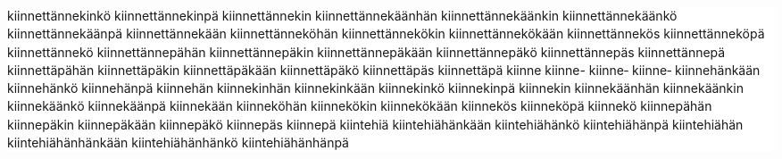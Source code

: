 kiinnettännekinkö
kiinnettännekinpä
kiinnettännekin
kiinnettännekäänhän
kiinnettännekäänkin
kiinnettännekäänkö
kiinnettännekäänpä
kiinnettännekään
kiinnettänneköhän
kiinnettännekökin
kiinnettännekökään
kiinnettännekös
kiinnettänneköpä
kiinnettännekö
kiinnettännepähän
kiinnettännepäkin
kiinnettännepäkään
kiinnettännepäkö
kiinnettännepäs
kiinnettännepä
kiinnettäpähän
kiinnettäpäkin
kiinnettäpäkään
kiinnettäpäkö
kiinnettäpäs
kiinnettäpä
kiinne
kiinne-
kiinne‐
kiinne‑
kiinnehänkään
kiinnehänkö
kiinnehänpä
kiinnehän
kiinnekinhän
kiinnekinkään
kiinnekinkö
kiinnekinpä
kiinnekin
kiinnekäänhän
kiinnekäänkin
kiinnekäänkö
kiinnekäänpä
kiinnekään
kiinneköhän
kiinnekökin
kiinnekökään
kiinnekös
kiinneköpä
kiinnekö
kiinnepähän
kiinnepäkin
kiinnepäkään
kiinnepäkö
kiinnepäs
kiinnepä
kiintehiä
kiintehiähänkään
kiintehiähänkö
kiintehiähänpä
kiintehiähän
kiintehiähänhänkään
kiintehiähänhänkö
kiintehiähänhänpä